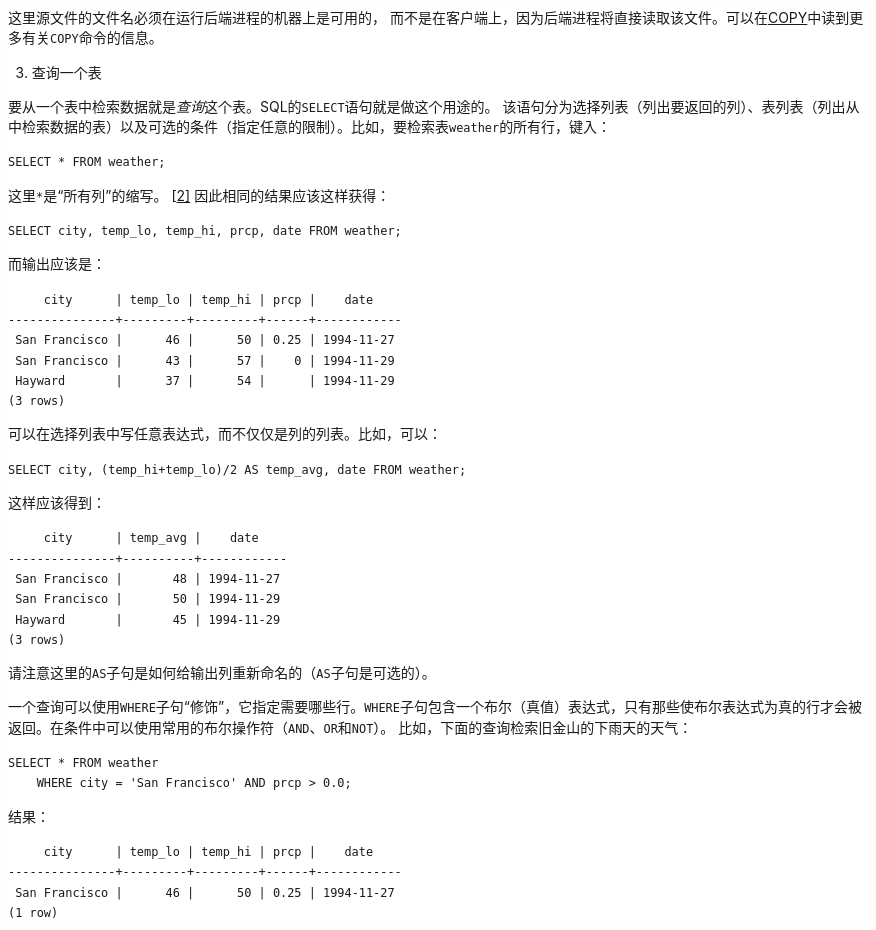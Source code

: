 这里源文件的文件名必须在运行后端进程的机器上是可用的， 而不是在客户端上，因为后端进程将直接读取该文件。可以在[COPY](http://www.postgres.cn/docs/12/sql-copy.html)中读到更多有关`COPY`命令的信息。

3. 查询一个表

要从一个表中检索数据就是*查询*这个表。SQL的`SELECT`语句就是做这个用途的。 该语句分为选择列表（列出要返回的列）、表列表（列出从中检索数据的表）以及可选的条件（指定任意的限制）。比如，要检索表`weather`的所有行，键入：

```
SELECT * FROM weather;
```

这里`*`是“所有列”的缩写。 [[2\]](http://www.postgres.cn/docs/12/tutorial-select.html#ftn.id-1.4.4.6.2.10) 因此相同的结果应该这样获得：

```
SELECT city, temp_lo, temp_hi, prcp, date FROM weather;
```

而输出应该是：

```
     city      | temp_lo | temp_hi | prcp |    date
---------------+---------+---------+------+------------
 San Francisco |      46 |      50 | 0.25 | 1994-11-27
 San Francisco |      43 |      57 |    0 | 1994-11-29
 Hayward       |      37 |      54 |      | 1994-11-29
(3 rows)
```



可以在选择列表中写任意表达式，而不仅仅是列的列表。比如，可以：

```
SELECT city, (temp_hi+temp_lo)/2 AS temp_avg, date FROM weather;
```

这样应该得到：

```
     city      | temp_avg |    date
---------------+----------+------------
 San Francisco |       48 | 1994-11-27
 San Francisco |       50 | 1994-11-29
 Hayward       |       45 | 1994-11-29
(3 rows)
```

请注意这里的`AS`子句是如何给输出列重新命名的（`AS`子句是可选的）。

一个查询可以使用`WHERE`子句“修饰”，它指定需要哪些行。`WHERE`子句包含一个布尔（真值）表达式，只有那些使布尔表达式为真的行才会被返回。在条件中可以使用常用的布尔操作符（`AND`、`OR`和`NOT`）。 比如，下面的查询检索旧金山的下雨天的天气：

```
SELECT * FROM weather
    WHERE city = 'San Francisco' AND prcp > 0.0;
```

结果：

```
     city      | temp_lo | temp_hi | prcp |    date
---------------+---------+---------+------+------------
 San Francisco |      46 |      50 | 0.25 | 1994-11-27
(1 row)
```
